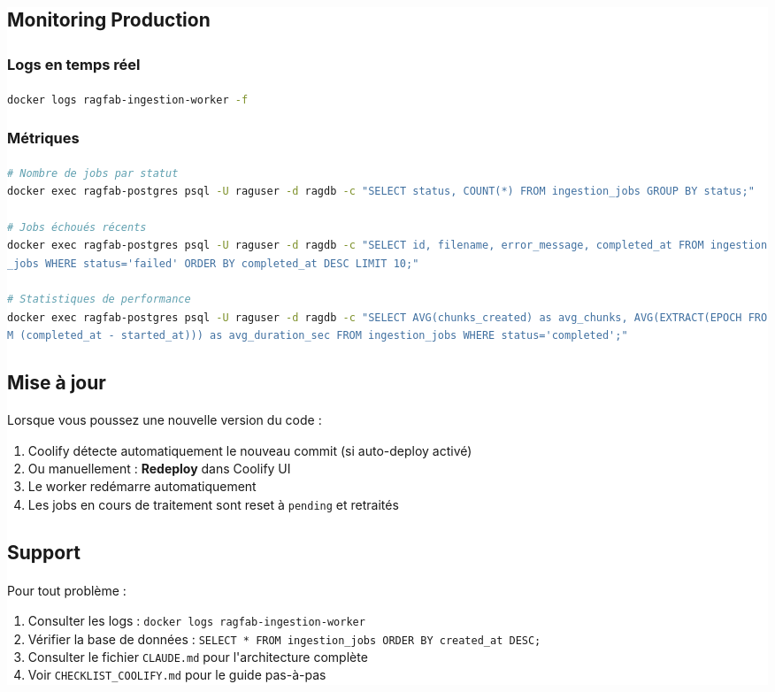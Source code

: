 ## Monitoring Production

### Logs en temps réel

```bash
docker logs ragfab-ingestion-worker -f
```

### Métriques

```bash
# Nombre de jobs par statut
docker exec ragfab-postgres psql -U raguser -d ragdb -c "SELECT status, COUNT(*) FROM ingestion_jobs GROUP BY status;"

# Jobs échoués récents
docker exec ragfab-postgres psql -U raguser -d ragdb -c "SELECT id, filename, error_message, completed_at FROM ingestion_jobs WHERE status='failed' ORDER BY completed_at DESC LIMIT 10;"

# Statistiques de performance
docker exec ragfab-postgres psql -U raguser -d ragdb -c "SELECT AVG(chunks_created) as avg_chunks, AVG(EXTRACT(EPOCH FROM (completed_at - started_at))) as avg_duration_sec FROM ingestion_jobs WHERE status='completed';"
```

## Mise à jour

Lorsque vous poussez une nouvelle version du code :

1. Coolify détecte automatiquement le nouveau commit (si auto-deploy activé)
2. Ou manuellement : **Redeploy** dans Coolify UI
3. Le worker redémarre automatiquement
4. Les jobs en cours de traitement sont reset à `pending` et retraités

## Support

Pour tout problème :
1. Consulter les logs : `docker logs ragfab-ingestion-worker`
2. Vérifier la base de données : `SELECT * FROM ingestion_jobs ORDER BY created_at DESC;`
3. Consulter le fichier `CLAUDE.md` pour l'architecture complète
4. Voir `CHECKLIST_COOLIFY.md` pour le guide pas-à-pas
